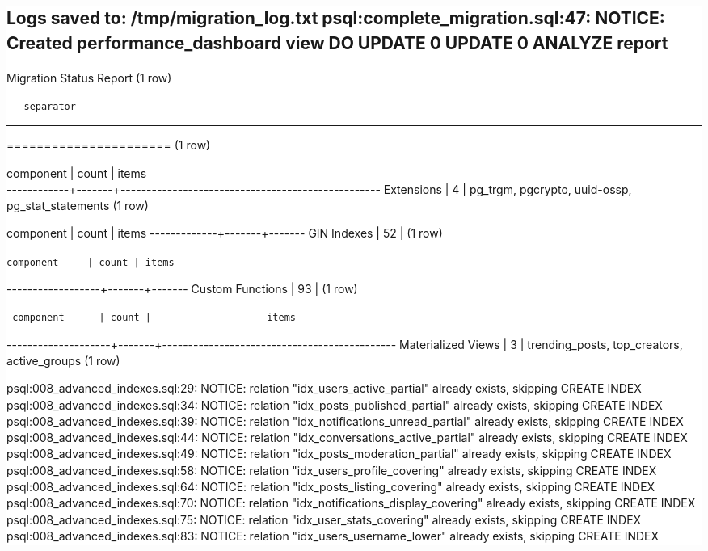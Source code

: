 Logs saved to: /tmp/migration_log.txt
psql:complete_migration.sql:47: NOTICE:  Created performance_dashboard view
DO
UPDATE 0
UPDATE 0
ANALYZE
         report          
-------------------------
 Migration Status Report
(1 row)

       separator        
------------------------
 ======================
(1 row)

 component  | count |                      items                       
------------+-------+--------------------------------------------------
 Extensions |     4 | pg_trgm, pgcrypto, uuid-ossp, pg_stat_statements
(1 row)

  component  | count | items 
-------------+-------+-------
 GIN Indexes |    52 | 
(1 row)

    component     | count | items 
------------------+-------+-------
 Custom Functions |    93 | 
(1 row)

     component      | count |                    items                    
--------------------+-------+---------------------------------------------
 Materialized Views |     3 | trending_posts, top_creators, active_groups
(1 row)

psql:008_advanced_indexes.sql:29: NOTICE:  relation "idx_users_active_partial" already exists, skipping
CREATE INDEX
psql:008_advanced_indexes.sql:34: NOTICE:  relation "idx_posts_published_partial" already exists, skipping
CREATE INDEX
psql:008_advanced_indexes.sql:39: NOTICE:  relation "idx_notifications_unread_partial" already exists, skipping
CREATE INDEX
psql:008_advanced_indexes.sql:44: NOTICE:  relation "idx_conversations_active_partial" already exists, skipping
CREATE INDEX
psql:008_advanced_indexes.sql:49: NOTICE:  relation "idx_posts_moderation_partial" already exists, skipping
CREATE INDEX
psql:008_advanced_indexes.sql:58: NOTICE:  relation "idx_users_profile_covering" already exists, skipping
CREATE INDEX
psql:008_advanced_indexes.sql:64: NOTICE:  relation "idx_posts_listing_covering" already exists, skipping
CREATE INDEX
psql:008_advanced_indexes.sql:70: NOTICE:  relation "idx_notifications_display_covering" already exists, skipping
CREATE INDEX
psql:008_advanced_indexes.sql:75: NOTICE:  relation "idx_user_stats_covering" already exists, skipping
CREATE INDEX
psql:008_advanced_indexes.sql:83: NOTICE:  relation "idx_users_username_lower" already exists, skipping
CREATE INDEX